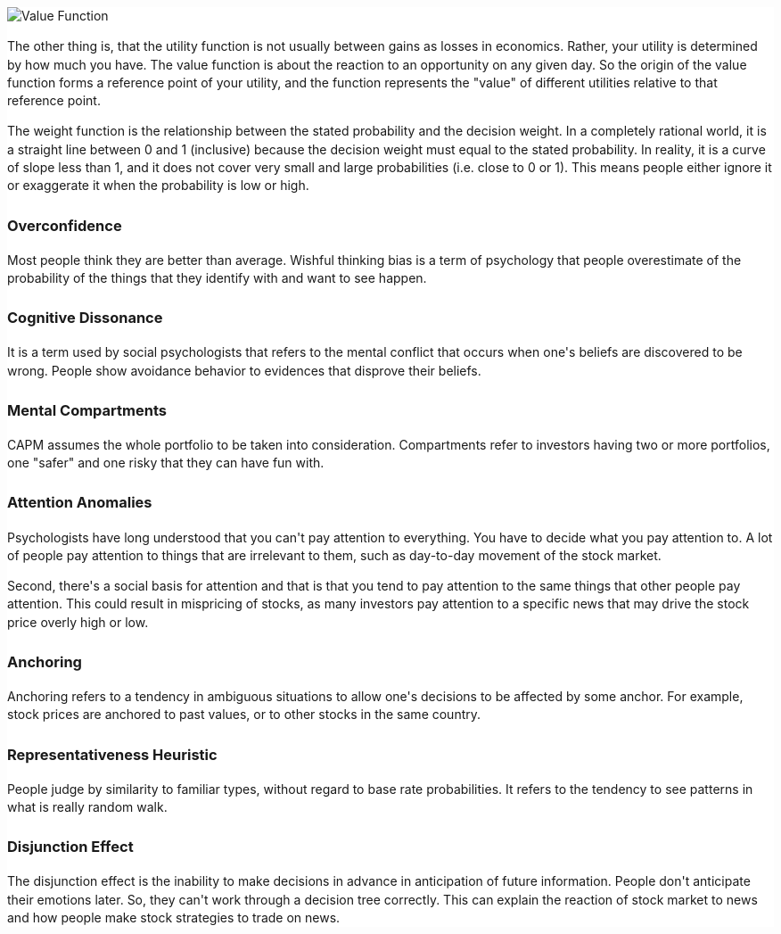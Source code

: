 ![Value Function](https://upload.wikimedia.org/wikipedia/commons/thumb/4/4e/Valuefun.jpg/350px-Valuefun.jpg)

The other thing is, that the utility function is not usually between gains as losses in economics. Rather, your utility is determined by how much you have. The value function is about the reaction to an opportunity on any given day. So the origin of the value function forms a reference point of your utility, and the function represents the "value" of different utilities relative to that reference point.

The weight function is the relationship between the stated probability and the decision weight. In a completely rational world, it is a straight line between 0 and 1 (inclusive) because the decision weight must equal to the stated probability. In reality, it is a curve of slope less than 1, and it does not cover very small and large probabilities (i.e. close to 0 or 1). This means people either ignore it or exaggerate it when the probability is low or high.

### Overconfidence
Most people think they are better than average. Wishful thinking bias is a term of psychology that people overestimate of the probability of the things that they identify with and want to see happen.

### Cognitive Dissonance
It is a term used by social psychologists that refers to the mental conflict that occurs when one's beliefs are discovered to be wrong. People show avoidance behavior to evidences that disprove their beliefs.

### Mental Compartments
CAPM assumes the whole portfolio to be taken into consideration. Compartments refer to investors having two or more portfolios, one "safer" and one risky that they can have fun with.

### Attention Anomalies
Psychologists have long understood that you can't pay attention to everything. You have to decide what you pay attention to. A lot of people pay attention to things that are irrelevant to them, such as day-to-day movement of the stock market.

Second, there's a social basis for attention and that is that you tend to pay attention to the same things that other people pay attention. This could result in mispricing of stocks, as many investors pay attention to a specific news that may drive the stock price overly high or low.

### Anchoring
Anchoring refers to a tendency in ambiguous situations to allow one's decisions to be affected by some anchor. For example, stock prices are anchored to past values, or to other stocks in the same country.

### Representativeness Heuristic
People judge by similarity to familiar types, without regard to base rate probabilities. It refers to the tendency to see patterns in what is really random walk.

### Disjunction Effect
The disjunction effect is the inability to make decisions in advance in anticipation of future information. People don't anticipate their emotions later. So, they can't work through a decision tree correctly. This can explain the reaction of stock market to news and how people make stock strategies to trade on news.
